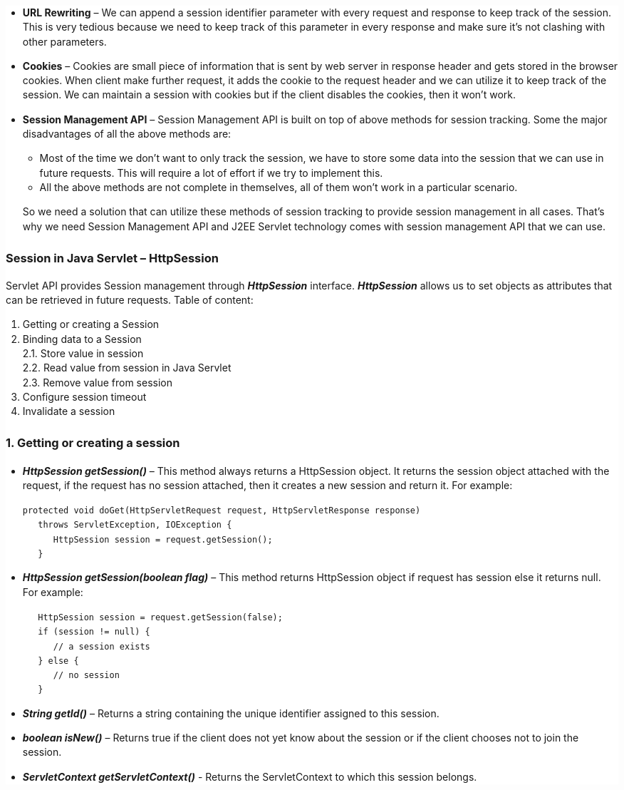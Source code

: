 + <b>URL Rewriting</b> – We can append a session identifier parameter with every request and response to keep track of the session. This is very tedious because we need to keep track of this parameter in every response and make sure it’s not clashing with other parameters.

+ <b>Cookies</b> – Cookies are small piece of information that is sent by web server in response header and gets stored in the browser cookies. When client make further request, it adds the cookie to the request header and we can utilize it to keep track of the session. We can maintain a session with cookies but if the client disables the cookies, then it won’t work.

+ <b>Session Management API</b> – Session Management API is built on top of above methods for session tracking. Some the major disadvantages of all the above methods are:

    + Most of the time we don’t want to only track the session, we have to store some data into the session that we can use in future requests. This will require a lot of effort if we try to implement this.
    + All the above methods are not complete in themselves, all of them won’t work in a particular scenario.

  So we need a solution that can utilize these methods of session tracking to provide session management in all cases.
  That’s why we need Session Management API and J2EE Servlet technology comes with session management API that we can use.

### Session in Java Servlet – HttpSession

Servlet API provides Session management through <b>_HttpSession_</b> interface. <b>_HttpSession_</b> allows us to set objects as attributes
that can be retrieved in future requests. Table of content:
1. Getting or creating a Session
2. Binding data to a Session<br>
   2.1. Store value in session<br>
   2.2. Read value from session in Java Servlet<br>
   2.3. Remove value from session
3. Configure session timeout
4. Invalidate a session

### 1. Getting or creating a session

+ <b>_HttpSession getSession()_</b> – This method always returns a HttpSession object. It returns the session object attached with the request, if the request has no session attached, then it creates a new session and return it. For example:

      protected void doGet(HttpServletRequest request, HttpServletResponse response)
         throws ServletException, IOException {
            HttpSession session = request.getSession();
         }
+ <b>_HttpSession getSession(boolean flag)_</b> – This method returns HttpSession object if request has session else it returns null. For example:


         HttpSession session = request.getSession(false);
         if (session != null) {
            // a session exists
         } else {
            // no session
         }
+ <b>_String getId()_</b> – Returns a string containing the unique identifier assigned to this session.
+ <b>_boolean isNew()_</b> – Returns true if the client does not yet know about the session or if the client chooses not to join the session.
+ <b>_ServletContext getServletContext()_</b> - Returns the ServletContext to which this session belongs.
